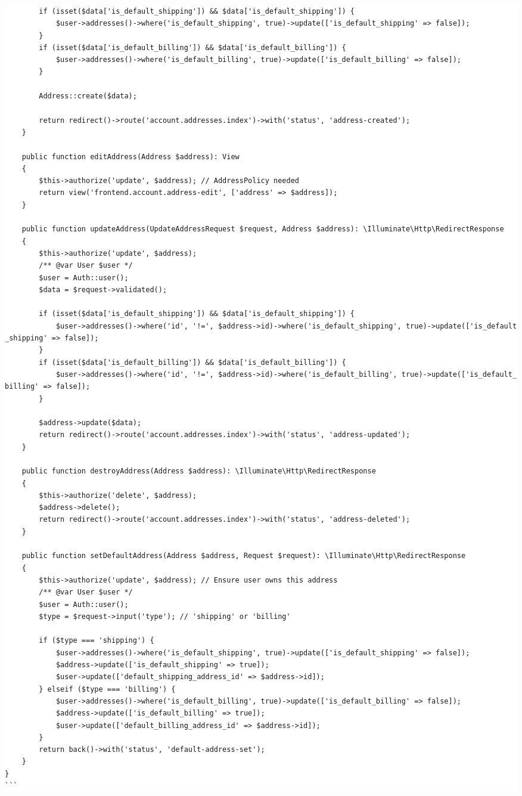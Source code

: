             if (isset($data['is_default_shipping']) && $data['is_default_shipping']) {
                $user->addresses()->where('is_default_shipping', true)->update(['is_default_shipping' => false]);
            }
            if (isset($data['is_default_billing']) && $data['is_default_billing']) {
                $user->addresses()->where('is_default_billing', true)->update(['is_default_billing' => false]);
            }

            Address::create($data);

            return redirect()->route('account.addresses.index')->with('status', 'address-created');
        }

        public function editAddress(Address $address): View
        {
            $this->authorize('update', $address); // AddressPolicy needed
            return view('frontend.account.address-edit', ['address' => $address]);
        }

        public function updateAddress(UpdateAddressRequest $request, Address $address): \Illuminate\Http\RedirectResponse
        {
            $this->authorize('update', $address);
            /** @var User $user */
            $user = Auth::user();
            $data = $request->validated();

            if (isset($data['is_default_shipping']) && $data['is_default_shipping']) {
                $user->addresses()->where('id', '!=', $address->id)->where('is_default_shipping', true)->update(['is_default_shipping' => false]);
            }
            if (isset($data['is_default_billing']) && $data['is_default_billing']) {
                $user->addresses()->where('id', '!=', $address->id)->where('is_default_billing', true)->update(['is_default_billing' => false]);
            }

            $address->update($data);
            return redirect()->route('account.addresses.index')->with('status', 'address-updated');
        }

        public function destroyAddress(Address $address): \Illuminate\Http\RedirectResponse
        {
            $this->authorize('delete', $address);
            $address->delete();
            return redirect()->route('account.addresses.index')->with('status', 'address-deleted');
        }

        public function setDefaultAddress(Address $address, Request $request): \Illuminate\Http\RedirectResponse
        {
            $this->authorize('update', $address); // Ensure user owns this address
            /** @var User $user */
            $user = Auth::user();
            $type = $request->input('type'); // 'shipping' or 'billing'

            if ($type === 'shipping') {
                $user->addresses()->where('is_default_shipping', true)->update(['is_default_shipping' => false]);
                $address->update(['is_default_shipping' => true]);
                $user->update(['default_shipping_address_id' => $address->id]);
            } elseif ($type === 'billing') {
                $user->addresses()->where('is_default_billing', true)->update(['is_default_billing' => false]);
                $address->update(['is_default_billing' => true]);
                $user->update(['default_billing_address_id' => $address->id]);
            }
            return back()->with('status', 'default-address-set');
        }
    }
    ```
